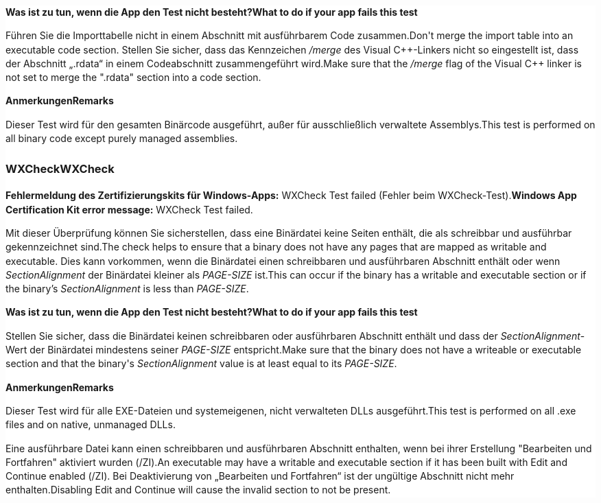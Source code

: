 **<span data-ttu-id="d3d3a-270">Was ist zu tun, wenn die App den Test nicht besteht?</span><span class="sxs-lookup"><span data-stu-id="d3d3a-270">What to do if your app fails this test</span></span>**

<span data-ttu-id="d3d3a-271">Führen Sie die Importtabelle nicht in einem Abschnitt mit ausführbarem Code zusammen.</span><span class="sxs-lookup"><span data-stu-id="d3d3a-271">Don't merge the import table into an executable code section.</span></span> <span data-ttu-id="d3d3a-272">Stellen Sie sicher, dass das Kennzeichen */merge* des Visual C++-Linkers nicht so eingestellt ist, dass der Abschnitt „.rdata“ in einem Codeabschnitt zusammengeführt wird.</span><span class="sxs-lookup"><span data-stu-id="d3d3a-272">Make sure that the */merge* flag of the Visual C++ linker is not set to merge the ".rdata" section into a code section.</span></span>

**<span data-ttu-id="d3d3a-273">Anmerkungen</span><span class="sxs-lookup"><span data-stu-id="d3d3a-273">Remarks</span></span>**

<span data-ttu-id="d3d3a-274">Dieser Test wird für den gesamten Binärcode ausgeführt, außer für ausschließlich verwaltete Assemblys.</span><span class="sxs-lookup"><span data-stu-id="d3d3a-274">This test is performed on all binary code except purely managed assemblies.</span></span>

### <a name="span-idbinscope-8spanwxcheck"></a><span data-ttu-id="d3d3a-275"><span id="binscope-8"></span>WXCheck</span><span class="sxs-lookup"><span data-stu-id="d3d3a-275"><span id="binscope-8"></span>WXCheck</span></span>

<span data-ttu-id="d3d3a-276">**Fehlermeldung des Zertifizierungskits für Windows-Apps:** WXCheck Test failed (Fehler beim WXCheck-Test).</span><span class="sxs-lookup"><span data-stu-id="d3d3a-276">**Windows App Certification Kit error message:** WXCheck Test failed.</span></span>

<span data-ttu-id="d3d3a-277">Mit dieser Überprüfung können Sie sicherstellen, dass eine Binärdatei keine Seiten enthält, die als schreibbar und ausführbar gekennzeichnet sind.</span><span class="sxs-lookup"><span data-stu-id="d3d3a-277">The check helps to ensure that a binary does not have any pages that are mapped as writable and executable.</span></span> <span data-ttu-id="d3d3a-278">Dies kann vorkommen, wenn die Binärdatei einen schreibbaren und ausführbaren Abschnitt enthält oder wenn *SectionAlignment* der Binärdatei kleiner als *PAGE\-SIZE* ist.</span><span class="sxs-lookup"><span data-stu-id="d3d3a-278">This can occur if the binary has a writable and executable section or if the binary’s *SectionAlignment* is less than *PAGE\-SIZE*.</span></span>

**<span data-ttu-id="d3d3a-279">Was ist zu tun, wenn die App den Test nicht besteht?</span><span class="sxs-lookup"><span data-stu-id="d3d3a-279">What to do if your app fails this test</span></span>**

<span data-ttu-id="d3d3a-280">Stellen Sie sicher, dass die Binärdatei keinen schreibbaren oder ausführbaren Abschnitt enthält und dass der *SectionAlignment*-Wert der Binärdatei mindestens seiner *PAGE\-SIZE* entspricht.</span><span class="sxs-lookup"><span data-stu-id="d3d3a-280">Make sure that the binary does not have a writeable or executable section and that the binary's *SectionAlignment* value is at least equal to its *PAGE\-SIZE*.</span></span>

**<span data-ttu-id="d3d3a-281">Anmerkungen</span><span class="sxs-lookup"><span data-stu-id="d3d3a-281">Remarks</span></span>**

<span data-ttu-id="d3d3a-282">Dieser Test wird für alle EXE-Dateien und systemeigenen, nicht verwalteten DLLs ausgeführt.</span><span class="sxs-lookup"><span data-stu-id="d3d3a-282">This test is performed on all .exe files and on native, unmanaged DLLs.</span></span>

<span data-ttu-id="d3d3a-283">Eine ausführbare Datei kann einen schreibbaren und ausführbaren Abschnitt enthalten, wenn bei ihrer Erstellung "Bearbeiten und Fortfahren" aktiviert wurden (/ZI).</span><span class="sxs-lookup"><span data-stu-id="d3d3a-283">An executable may have a writable and executable section if it has been built with Edit and Continue enabled (/ZI).</span></span> <span data-ttu-id="d3d3a-284">Bei Deaktivierung von „Bearbeiten und Fortfahren“ ist der ungültige Abschnitt nicht mehr enthalten.</span><span class="sxs-lookup"><span data-stu-id="d3d3a-284">Disabling Edit and Continue will cause the invalid section to not be present.</span></span>
